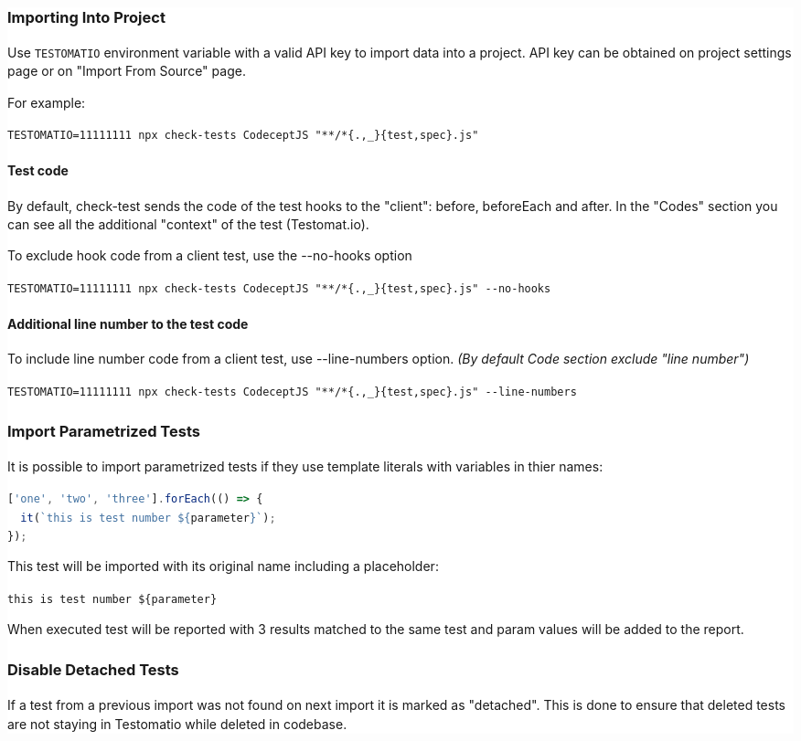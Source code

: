 ### Importing Into Project

Use `TESTOMATIO` environment variable with a valid API key to import data into a project.
API key can be obtained on project settings page or on "Import From Source" page.

For example:

```
TESTOMATIO=11111111 npx check-tests CodeceptJS "**/*{.,_}{test,spec}.js"

```

#### Test code

By default, check-test sends the code of the test hooks to the "client": before, beforeEach and after. 
In the "Codes" section you can see all the additional "context" of the test (Testomat.io).

To exclude hook code from a client test, use the --no-hooks option

```
TESTOMATIO=11111111 npx check-tests CodeceptJS "**/*{.,_}{test,spec}.js" --no-hooks
```

#### Additional line number to the test code

To include line number code from a client test, use --line-numbers option.
_(By default Code section exclude "line number")_

```
TESTOMATIO=11111111 npx check-tests CodeceptJS "**/*{.,_}{test,spec}.js" --line-numbers
```


### Import Parametrized Tests

It is possible to import parametrized tests if they use template literals with variables in thier names:

```js
['one', 'two', 'three'].forEach(() => {
  it(`this is test number ${parameter}`);
});
```

This test will be imported with its original name including a placeholder:

```
this is test number ${parameter}
```

When executed test will be reported with 3 results matched to the same test and param values will be added to the report.

### Disable Detached Tests

If a test from a previous import was not found on next import it is marked as "detached".
This is done to ensure that deleted tests are not staying in Testomatio while deleted in codebase.
